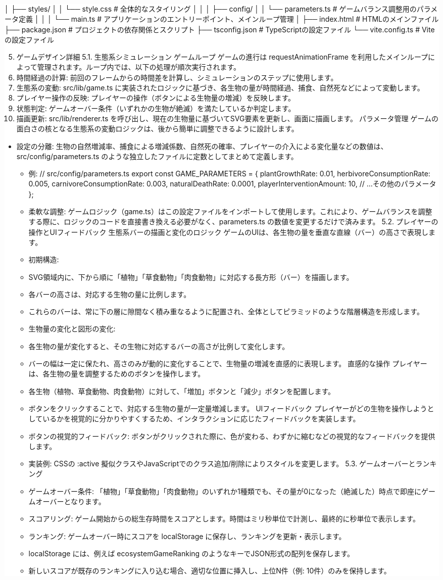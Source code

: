 │   ├── styles/
│   │   └── style.css       # 全体的なスタイリング
│   │
│   ├── config/
│   │   └── parameters.ts   # ゲームバランス調整用のパラメータ定義
│   │
│   └── main.ts             # アプリケーションのエントリーポイント、メインループ管理
│
├── index.html              # HTMLのメインファイル
├── package.json            # プロジェクトの依存関係とスクリプト
├── tsconfig.json           # TypeScriptの設定ファイル
└── vite.config.ts          # Viteの設定ファイル


5. ゲームデザイン詳細
5.1. 生態系シミュレーション
ゲームループ
ゲームの進行は requestAnimationFrame を利用したメインループによって管理されます。ループ内では、以下の処理が順次実行されます。
1. 時間経過の計算: 前回のフレームからの時間差を計算し、シミュレーションのステップに使用します。
2. 生態系の変動: src/lib/game.ts に実装されたロジックに基づき、各生物の量が時間経過、捕食、自然死などによって変動します。
3. プレイヤー操作の反映: プレイヤーの操作（ボタンによる生物量の増減）を反映します。
4. 状態判定: ゲームオーバー条件（いずれかの生物が絶滅）を満たしているか判定します。
5. 描画更新: src/lib/renderer.ts を呼び出し、現在の生物量に基づいてSVG要素を更新し、画面に描画します。
パラメータ管理
ゲームの面白さの核となる生態系の変動ロジックは、後から簡単に調整できるように設計します。
* 設定の分離: 生物の自然増減率、捕食による増減係数、自然死の確率、プレイヤーの介入による変化量などの数値は、src/config/parameters.ts のような独立したファイルに定数としてまとめて定義します。
   * 例:
// src/config/parameters.ts
export const GAME_PARAMETERS = {
   plantGrowthRate: 0.01,
   herbivoreConsumptionRate: 0.005,
   carnivoreConsumptionRate: 0.003,
   naturalDeathRate: 0.0001,
   playerInterventionAmount: 10,
   // ...その他のパラメータ
};



   * 柔軟な調整: ゲームロジック（game.ts）はこの設定ファイルをインポートして使用します。これにより、ゲームバランスを調整する際に、ロジックのコードを直接書き換える必要がなく、parameters.ts の数値を変更するだけで済みます。
5.2. プレイヤーの操作とUIフィードバック
生態系バーの描画と変化のロジック
ゲームのUIは、各生物の量を垂直な直線（バー）の高さで表現します。
   * 初期構造:
   * SVG領域内に、下から順に「植物」「草食動物」「肉食動物」に対応する長方形（バー）を描画します。
   * 各バーの高さは、対応する生物の量に比例します。
   * これらのバーは、常に下の層に隙間なく積み重なるように配置され、全体としてピラミッドのような階層構造を形成します。
   * 生物量の変化と図形の変化:
   * 各生物の量が変化すると、その生物に対応するバーの高さが比例して変化します。
   * バーの幅は一定に保たれ、高さのみが動的に変化することで、生物量の増減を直感的に表現します。
直感的な操作
プレイヤーは、各生物の量を調整するためのボタンを操作します。
   * 各生物（植物、草食動物、肉食動物）に対して、「増加」ボタンと「減少」ボタンを配置します。
   * ボタンをクリックすることで、対応する生物の量が一定量増減します。
UIフィードバック
プレイヤーがどの生物を操作しようとしているかを視覚的に分かりやすくするため、インタラクションに応じたフィードバックを実装します。
   * ボタンの視覚的フィードバック: ボタンがクリックされた際に、色が変わる、わずかに縮むなどの視覚的なフィードバックを提供します。
   * 実装例: CSSの :active 擬似クラスやJavaScriptでのクラス追加/削除によりスタイルを変更します。
5.3. ゲームオーバーとランキング
   * ゲームオーバー条件: 「植物」「草食動物」「肉食動物」のいずれか1種類でも、その量が0になった（絶滅した）時点で即座にゲームオーバーとなります。
   * スコアリング: ゲーム開始からの総生存時間をスコアとします。時間はミリ秒単位で計測し、最終的に秒単位で表示します。
   * ランキング: ゲームオーバー時にスコアを localStorage に保存し、ランキングを更新・表示します。
   * localStorage には、例えば ecosystemGameRanking のようなキーでJSON形式の配列を保存します。
   * 新しいスコアが既存のランキングに入り込む場合、適切な位置に挿入し、上位N件（例: 10件）のみを保持します。